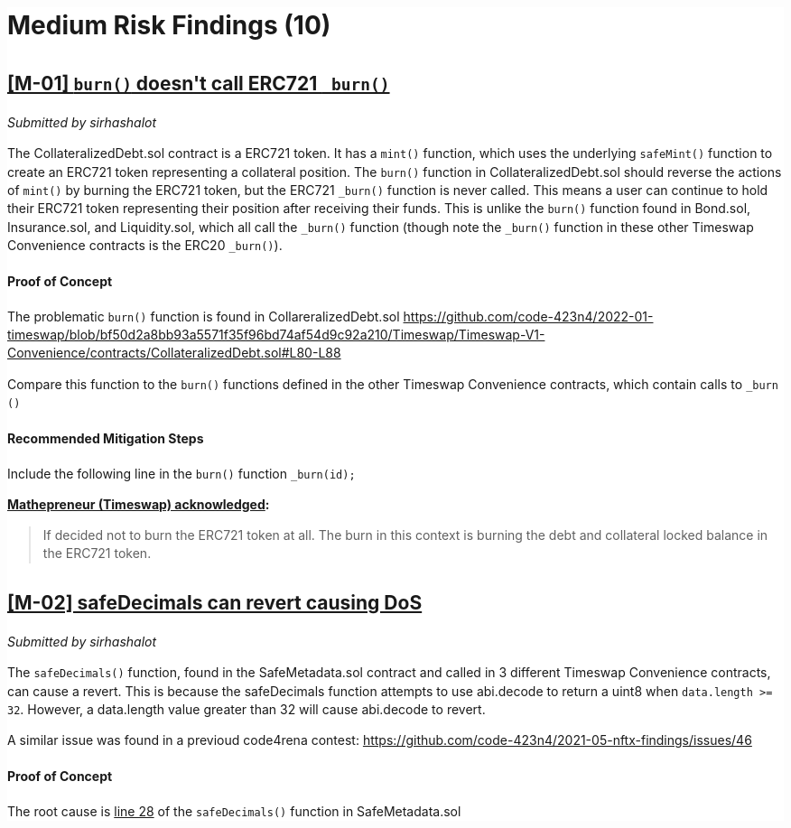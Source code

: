  
# Medium Risk Findings (10)
## [[M-01] `burn()` doesn't call ERC721 `_burn()`](https://github.com/code-423n4/2022-01-timeswap-findings/issues/111)
_Submitted by sirhashalot_

The CollateralizedDebt.sol contract is a ERC721 token. It has a `mint()` function, which uses the underlying `safeMint()` function to create an ERC721 token representing a collateral position. The `burn()` function in CollateralizedDebt.sol should reverse the actions of `mint()` by burning the ERC721 token, but the ERC721 `_burn()` function is never called. This means a user can continue to hold their ERC721 token representing their position after receiving their funds. This is unlike the `burn()` function found in Bond.sol, Insurance.sol, and Liquidity.sol, which all call the `_burn()` function (though note the `_burn()` function in these other Timeswap Convenience contracts is the ERC20 `_burn()`).

#### Proof of Concept

The problematic `burn()` function is found in CollareralizedDebt.sol
<https://github.com/code-423n4/2022-01-timeswap/blob/bf50d2a8bb93a5571f35f96bd74af54d9c92a210/Timeswap/Timeswap-V1-Convenience/contracts/CollateralizedDebt.sol#L80-L88>

Compare this function to the `burn()` functions defined in the other Timeswap Convenience contracts, which contain calls to `_burn()`

#### Recommended Mitigation Steps

Include the following line in the `burn()` function
`_burn(id);`

**[Mathepreneur (Timeswap) acknowledged](https://github.com/code-423n4/2022-01-timeswap-findings/issues/111):**
 > If decided not to burn the ERC721 token at all. The burn in this context is burning the debt and collateral locked balance in the ERC721 token.



## [[M-02] safeDecimals can revert causing DoS](https://github.com/code-423n4/2022-01-timeswap-findings/issues/112)
_Submitted by sirhashalot_

The `safeDecimals()` function, found in the SafeMetadata.sol contract and called in 3 different Timeswap Convenience contracts, can cause a revert. This is because the safeDecimals function attempts to use abi.decode to return a uint8 when `data.length >= 32`. However, a data.length value greater than 32 will cause abi.decode to revert.

A similar issue was found in a previoud code4rena contest: <https://github.com/code-423n4/2021-05-nftx-findings/issues/46>

#### Proof of Concept

The root cause is [line 28](https://github.com/code-423n4/2022-01-timeswap/blob/bf50d2a8bb93a5571f35f96bd74af54d9c92a210/Timeswap/Timeswap-V1-Convenience/contracts/libraries/SafeMetadata.sol#L28) of the `safeDecimals()` function in SafeMetadata.sol
